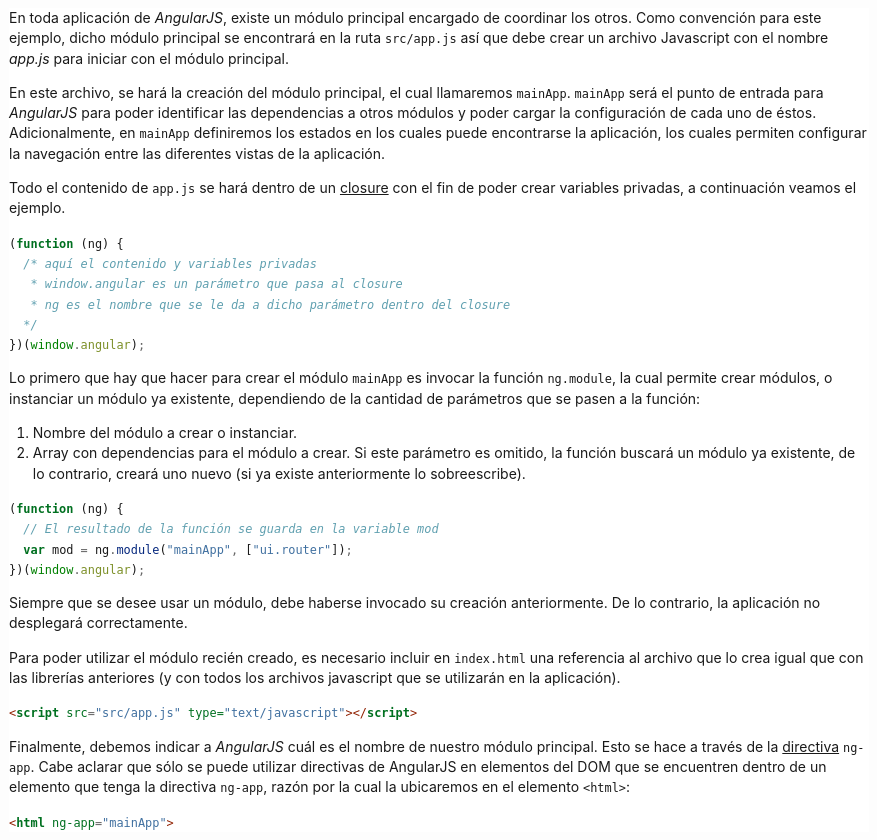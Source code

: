 En toda aplicación de *AngularJS*, existe un módulo principal encargado de coordinar los otros. Como convención para este ejemplo, dicho módulo principal se encontrará en la ruta `src/app.js` así que debe crear un archivo Javascript con el nombre _app.js_ para iniciar con el módulo principal.

En este archivo, se hará la creación del módulo principal, el cual llamaremos `mainApp`. `mainApp` será el punto de entrada para *AngularJS* para poder identificar las dependencias a otros módulos y poder cargar la configuración de cada uno de éstos. Adicionalmente, en `mainApp` definiremos los estados en los cuales puede encontrarse la aplicación, los cuales permiten configurar la navegación entre las diferentes vistas de la aplicación.

Todo el contenido de `app.js` se hará dentro de un [closure](http://www.w3schools.com/js/js_function_closures.asp) con el fin de poder crear variables privadas, a continuación veamos el ejemplo.

```javascript
(function (ng) {
  /* aquí el contenido y variables privadas
   * window.angular es un parámetro que pasa al closure
   * ng es el nombre que se le da a dicho parámetro dentro del closure
  */
})(window.angular);
```

Lo primero que hay que hacer para crear el módulo `mainApp` es invocar la función `ng.module`, la cual permite crear módulos, o instanciar un módulo ya existente, dependiendo de la cantidad de parámetros que se pasen a la función:

1. Nombre del módulo a crear o instanciar.
2. Array con dependencias para el módulo a crear. Si este parámetro es omitido, la función buscará un módulo ya existente, de lo contrario, creará uno nuevo (si ya existe anteriormente lo sobreescribe).

```javascript
(function (ng) {
  // El resultado de la función se guarda en la variable mod
  var mod = ng.module("mainApp", ["ui.router"]);
})(window.angular);
```

Siempre que se desee usar un módulo, debe haberse invocado su creación anteriormente. De lo contrario, la aplicación no desplegará correctamente.

Para poder utilizar el módulo recién creado, es necesario incluir en `index.html` una referencia al archivo que lo crea igual que con las librerías anteriores (y con todos los archivos javascript que se utilizarán en la aplicación).

```html
<script src="src/app.js" type="text/javascript"></script>
```

Finalmente, debemos indicar a *AngularJS* cuál es el nombre de nuestro módulo principal. Esto se hace a través de la [directiva](https://docs.angularjs.org/guide/directive) `ng-app`. Cabe aclarar que sólo se puede utilizar directivas de AngularJS en elementos del DOM que se encuentren dentro de un elemento que tenga la directiva `ng-app`, razón por la cual la ubicaremos en el elemento `<html>`:

```html
<html ng-app="mainApp">
```
